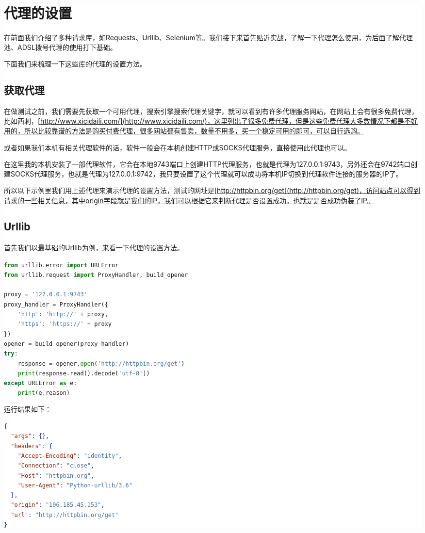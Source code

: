 # 代理的设置

在前面我们介绍了多种请求库，如Requests、Urllib、Selenium等。我们接下来首先贴近实战，了解一下代理怎么使用，为后面了解代理池、ADSL拨号代理的使用打下基础。

下面我们来梳理一下这些库的代理的设置方法。

## 获取代理

在做测试之前，我们需要先获取一个可用代理，搜索引擎搜索代理关键字，就可以看到有许多代理服务网站，在网站上会有很多免费代理，比如西刺，[http://www.xicidaili.com/](http://www.xicidaili.com/)，这里列出了很多免费代理，但是这些免费代理大多数情况下都是不好用的，所以比较靠谱的方法是购买付费代理，很多网站都有售卖，数量不用多，买一个稳定可用的即可，可以自行选购。

或者如果我们本机有相关代理软件的话，软件一般会在本机创建HTTP或SOCKS代理服务，直接使用此代理也可以。

在这里我的本机安装了一部代理软件，它会在本地9743端口上创建HTTP代理服务，也就是代理为127.0.0.1:9743，另外还会在9742端口创建SOCKS代理服务，也就是代理为127.0.0.1:9742，我只要设置了这个代理就可以成功将本机IP切换到代理软件连接的服务器的IP了。

所以以下示例里我们用上述代理来演示代理的设置方法，测试的网址是[http://httpbin.org/get](http://httpbin.org/get)，访问站点可以得到请求的一些相关信息，其中origin字段就是我们的IP，我们可以根据它来判断代理是否设置成功，也就是是否成功伪装了IP。

## Urllib

首先我们以最基础的Urllib为例，来看一下代理的设置方法。

```python
from urllib.error import URLError
from urllib.request import ProxyHandler, build_opener

proxy = '127.0.0.1:9743'
proxy_handler = ProxyHandler({
    'http': 'http://' + proxy,
    'https': 'https://' + proxy
})
opener = build_opener(proxy_handler)
try:
    response = opener.open('http://httpbin.org/get')
    print(response.read().decode('utf-8'))
except URLError as e:
    print(e.reason)

```

运行结果如下：

```json
{
  "args": {}, 
  "headers": {
    "Accept-Encoding": "identity", 
    "Connection": "close", 
    "Host": "httpbin.org", 
    "User-Agent": "Python-urllib/3.6"
  }, 
  "origin": "106.185.45.153", 
  "url": "http://httpbin.org/get"
}
```
